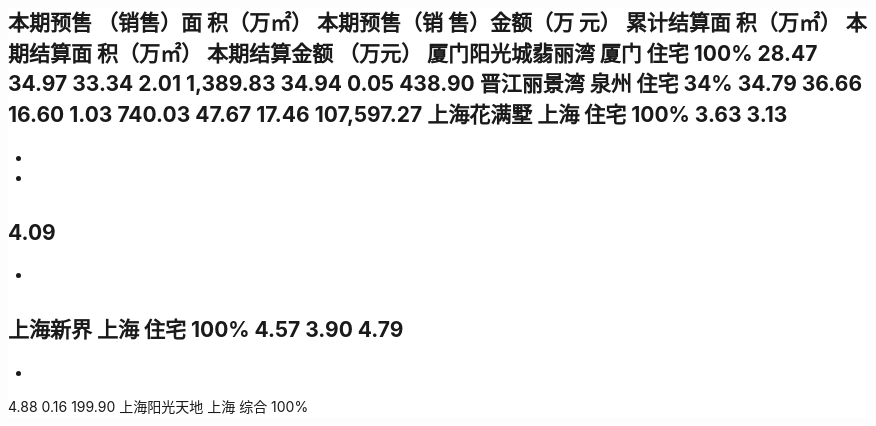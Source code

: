 本期预售
（销售）面
积（万㎡）
本期预售（销
售）金额（万
元）
累计结算面
积（万㎡）
本期结算面
积（万㎡）
本期结算金额
（万元）
厦门阳光城翡丽湾
厦门
住宅
100%
28.47
34.97
33.34
2.01
1,389.83
34.94
0.05
438.90
晋江丽景湾
泉州
住宅
34%
34.79
36.66
16.60
1.03
740.03
47.67
17.46
107,597.27
上海花满墅
上海
住宅
100%
3.63
3.13
-
-
-
4.09
-
-
上海新界
上海
住宅
100%
4.57
3.90
4.79
-
-
4.88
0.16
199.90
上海阳光天地
上海
综合
100%